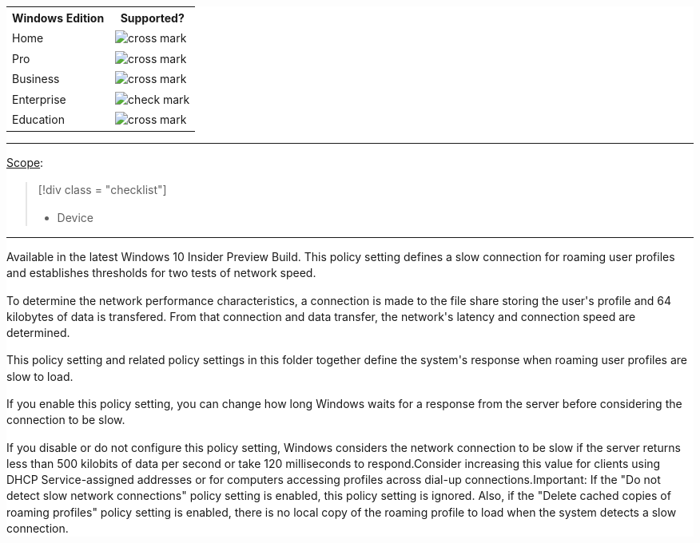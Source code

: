 <table>
<tr>
    <th>Windows Edition</th>
    <th>Supported?</th>
</tr>
<tr>
    <td>Home</td>
    <td><img src="images/crossmark.png" alt="cross mark" /></td>
</tr>
<tr>
    <td>Pro</td>
    <td><img src="images/crossmark.png" alt="cross mark" /></td>
</tr>
<tr>
    <td>Business</td>
    <td><img src="images/crossmark.png" alt="cross mark" /></td>
</tr>
<tr>
    <td>Enterprise</td>
    <td><img src="images/checkmark.png" alt="check mark" /></td>
</tr>
<tr>
    <td>Education</td>
    <td><img src="images/crossmark.png" alt="cross mark" /></td>
</tr>
</table>


<hr/>


[Scope](./policy-configuration-service-provider.md#policy-scope):

> [!div class = "checklist"]
> * Device

<hr/>



Available in the latest Windows 10 Insider Preview Build. This policy setting defines a slow connection for roaming user profiles and establishes thresholds for two tests of network speed. 

To determine the network performance characteristics, a connection is made to the file share storing the user's profile and 64 kilobytes of data is transfered. From that connection and data transfer, the network's latency and connection speed are determined.

This policy setting and related policy settings in this folder together define the system's response when roaming user profiles are slow to load.

If you enable this policy setting, you can change how long Windows waits for a response from the server before considering the connection to be slow.

If you disable or do not configure this policy setting, Windows considers the network connection to be slow if the server returns less than 500 kilobits of data per second or take 120 milliseconds to respond.Consider increasing this value for clients using DHCP Service-assigned addresses or for computers accessing profiles across dial-up connections.Important: If the "Do not detect slow network connections" policy setting is enabled, this policy setting is ignored. Also, if the "Delete cached copies of roaming profiles" policy setting is enabled, there is no local copy of the roaming profile to load when the system detects a slow connection.
